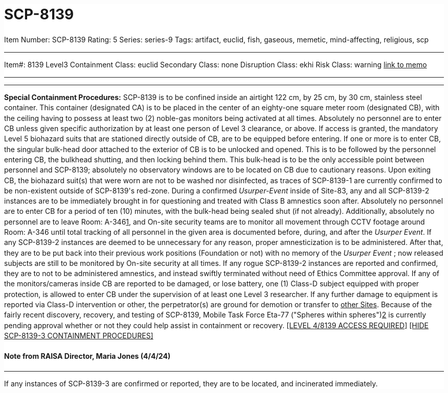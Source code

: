 # SCP-8139
Item Number: SCP-8139
Rating: 5
Series: series-9
Tags: artifact, euclid, fish, gaseous, memetic, mind-affecting, religious, scp

---

Item#: 8139
Level3
Containment Class:
euclid
Secondary Class:
none
Disruption Class:
ekhi
Risk Class:
warning
[link to memo](/classification-committee-memo)  

* * *
* * *
**Special Containment Procedures:** SCP-8139 is to be confined inside an airtight 122 cm, by 25 cm, by 30 cm, stainless steel container. This container (designated CA) is to be placed in the center of an eighty-one square meter room (designated CB), with the ceiling having to possess at least two (2) noble-gas monitors being activated at all times. Absolutely no personnel are to enter CB unless given specific authorization by at least one person of Level 3 clearance, or above. If access is granted, the mandatory Level 5 biohazard suits that are stationed directly outside of CB, are to be equipped before entering. If one or more is to enter CB, the singular bulk-head door attached to the exterior of CB is to be unlocked and opened. This is to be followed by the personnel entering CB, the bulkhead shutting, and then locking behind them. This bulk-head is to be the only accessible point between personnel and SCP-8139; absolutely no observatory windows are to be located on CB due to cautionary reasons. Upon exiting CB, the biohazard suit(s) that were worn are not to be washed nor disinfected, as traces of SCP-8139-1 are currently confirmed to be non-existent outside of SCP-8139's red-zone.
During a confirmed _Usurper-Event_ inside of Site-83, any and all SCP-8139-2 instances are to be immediately brought in for questioning and treated with Class B amnestics soon after. Absolutely no personnel are to enter CB for a period of ten (10) minutes, with the bulk-head being sealed shut (if not already). Additionally, absolutely no personnel are to leave Room: A-346[1](javascript:;), and On-site security teams are to monitor all movement through CCTV footage around Room: A-346 until total tracking of all personnel in the given area is documented before, during, and after the _Usurper Event_. If any SCP-8139-2 instances are deemed to be unnecessary for any reason, proper amnesticization is to be administered. After that, they are to be put back into their previous work positions (Foundation or not) with no memory of the _Usurper Event_ ; now released subjects are still to be monitored by On-site security at all times. If any rogue SCP-8139-2 instances are reported and confirmed, they are to not to be administered amnestics, and instead swiftly terminated without need of Ethics Committee approval.
If any of the monitors/cameras inside CB are reported to be damaged, or lose battery, one (1) Class-D subject equipped with proper protection, is allowed to enter CB under the supervision of at least one Level 3 researcher. If any further damage to equipment is reported via Class-D intervention or other, the perpetrator(s) are ground for demotion or transfer to [other Sites](https://scp-wiki.wikidot.com/scp-4182).
Because of the fairly recent discovery, recovery, and testing of SCP-8139, Mobile Task Force Eta-77 ("Spheres within spheres")[2](javascript:;) is currently pending approval whether or not they could help assist in containment or recovery.
[[LEVEL 4/8139 ACCESS REQUIRED]](javascript:;)
[[HIDE SCP-8139-3 CONTAINMENT PROCEDURES]](javascript:;)
#### Note from RAISA Director, Maria Jones (4/4/24)
* * *
If any instances of SCP-8139-3 are confirmed or reported, they are to be located, and incinerated immediately.